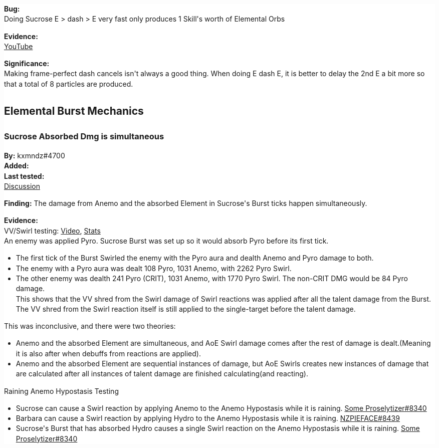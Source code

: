**Bug:**  
Doing Sucrose E > dash > E very fast only produces 1 Skill's worth of Elemental Orbs

**Evidence:**  
[YouTube](https://www.youtube.com/watch?v=pheoEgyYIlg)

**Significance:**  
Making frame-perfect dash cancels isn't always a good thing. When doing E dash E, it is better to delay the 2nd E a bit more so that a total of 8 particles are produced.

## Elemental Burst Mechanics

### Sucrose Absorbed Dmg is simultaneous

**By:** kxmndz\#4700  
**Added:** <Version date="2021-12-16" />  
**Last tested:** <VersionHl date="2021-12-16" />  
[Discussion](https://tickets.deeznuts.moe/ticket-archive/attachments_904089904416436264_920907095434473512_transcript-sucrose-absorbed-damage-simultaneous-or-sequential.html)

**Finding:** The damage from Anemo and the absorbed Element in Sucrose's Burst ticks happen simultaneously.

**Evidence:**  
VV/Swirl testing: [Video](https://youtu.be/88FnnTmL2Hg),
[Stats](https://imgur.com/a/UXunncL)  
An enemy was applied Pyro. Sucrose Burst was set up so it would absorb Pyro before its first tick.

* The first tick of the Burst Swirled the enemy with the Pyro aura and dealth Anemo and Pyro damage to both.
* The enemy with a Pyro aura was dealt 108 Pyro, 1031 Anemo, with 2262 Pyro Swirl.
* The other enemy was dealth 241 Pyro (CRIT), 1031 Anemo, with 1770 Pyro Swirl. The non-CRIT DMG would be 84 Pyro damage.  
  This shows that the VV shred from the Swirl damage of Swirl reactions was applied after all the talent damage from the Burst. The VV shred from the Swirl reaction itself is still applied to the single-target before the talent damage.

This was inconclusive, and there were two theories:

* Anemo and the absorbed Element are simultaneous, and AoE Swirl damage comes after the rest of damage is dealt.(Meaning it is also after when debuffs from reactions are applied).
* Anemo and the absorbed Element are sequential instances of damage, but AoE Swirls creates new instances of damage that are calculated after all instances of talent damage are finished calculating(and reacting).

Raining Anemo Hypostasis Testing

* Sucrose can cause a Swirl reaction by applying Anemo to the Anemo Hypostasis while it is raining. [Some Proselytizer\#8340](https://youtu.be/L_dGJsQknwg)
* Barbara can cause a Swirl reaction by applying Hydro to the Anemo Hypostasis while it is raining.
  [NZPIEFACE\#8439](https://youtu.be/81DIGtneP3c)
* Sucrose's Burst that has absorbed Hydro causes a single Swirl reaction on the Anemo Hypostasis while it is raining.
  [Some Proselytizer\#8340](https://youtu.be/AGLqrDXaD0A)

